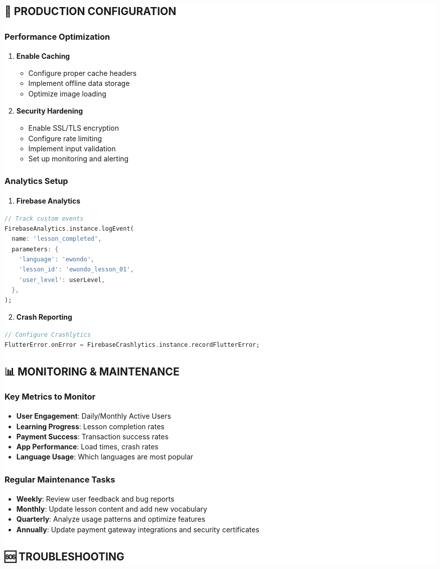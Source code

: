## 🔧 PRODUCTION CONFIGURATION

### **Performance Optimization**
1. **Enable Caching**
   - Configure proper cache headers
   - Implement offline data storage
   - Optimize image loading

2. **Security Hardening**
   - Enable SSL/TLS encryption
   - Configure rate limiting
   - Implement input validation
   - Set up monitoring and alerting

### **Analytics Setup**
1. **Firebase Analytics**
```dart
// Track custom events
FirebaseAnalytics.instance.logEvent(
  name: 'lesson_completed',
  parameters: {
    'language': 'ewondo',
    'lesson_id': 'ewondo_lesson_01',
    'user_level': userLevel,
  },
);
```

2. **Crash Reporting**
```dart
// Configure Crashlytics
FlutterError.onError = FirebaseCrashlytics.instance.recordFlutterError;
```

## 📊 MONITORING & MAINTENANCE

### **Key Metrics to Monitor**
- **User Engagement**: Daily/Monthly Active Users
- **Learning Progress**: Lesson completion rates
- **Payment Success**: Transaction success rates
- **App Performance**: Load times, crash rates
- **Language Usage**: Which languages are most popular

### **Regular Maintenance Tasks**
- **Weekly**: Review user feedback and bug reports
- **Monthly**: Update lesson content and add new vocabulary
- **Quarterly**: Analyze usage patterns and optimize features
- **Annually**: Update payment gateway integrations and security certificates

## 🆘 TROUBLESHOOTING
